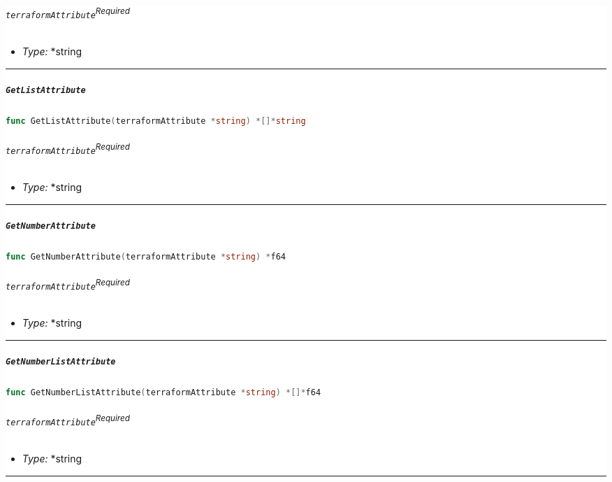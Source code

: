 ###### `terraformAttribute`<sup>Required</sup> <a name="terraformAttribute" id="@cdktf/provider-okta.groupSchemaProperty.GroupSchemaProperty.getBooleanMapAttribute.parameter.terraformAttribute"></a>

- *Type:* *string

---

##### `GetListAttribute` <a name="GetListAttribute" id="@cdktf/provider-okta.groupSchemaProperty.GroupSchemaProperty.getListAttribute"></a>

```go
func GetListAttribute(terraformAttribute *string) *[]*string
```

###### `terraformAttribute`<sup>Required</sup> <a name="terraformAttribute" id="@cdktf/provider-okta.groupSchemaProperty.GroupSchemaProperty.getListAttribute.parameter.terraformAttribute"></a>

- *Type:* *string

---

##### `GetNumberAttribute` <a name="GetNumberAttribute" id="@cdktf/provider-okta.groupSchemaProperty.GroupSchemaProperty.getNumberAttribute"></a>

```go
func GetNumberAttribute(terraformAttribute *string) *f64
```

###### `terraformAttribute`<sup>Required</sup> <a name="terraformAttribute" id="@cdktf/provider-okta.groupSchemaProperty.GroupSchemaProperty.getNumberAttribute.parameter.terraformAttribute"></a>

- *Type:* *string

---

##### `GetNumberListAttribute` <a name="GetNumberListAttribute" id="@cdktf/provider-okta.groupSchemaProperty.GroupSchemaProperty.getNumberListAttribute"></a>

```go
func GetNumberListAttribute(terraformAttribute *string) *[]*f64
```

###### `terraformAttribute`<sup>Required</sup> <a name="terraformAttribute" id="@cdktf/provider-okta.groupSchemaProperty.GroupSchemaProperty.getNumberListAttribute.parameter.terraformAttribute"></a>

- *Type:* *string

---